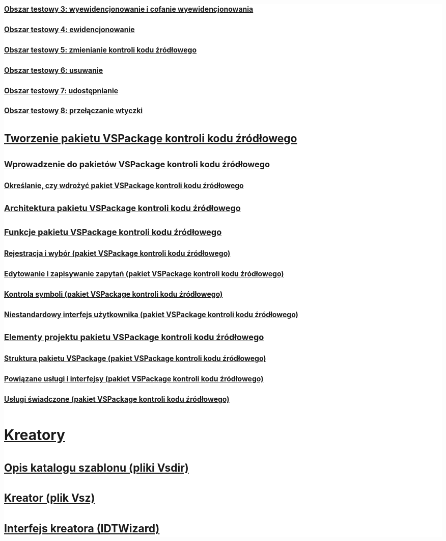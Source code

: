#### [Obszar testowy 3: wyewidencjonowanie i cofanie wyewidencjonowania](test-area-3-check-out-undo-checkout.md)
#### [Obszar testowy 4: ewidencjonowanie](test-area-4-check-in.md)
#### [Obszar testowy 5: zmienianie kontroli kodu źródłowego](test-area-5-change-source-control.md)
#### [Obszar testowy 6: usuwanie](test-area-6-delete.md)
#### [Obszar testowy 7: udostępnianie](test-area-7-share.md)
#### [Obszar testowy 8: przełączanie wtyczki](test-area-8-plug-in-switching.md)
## [Tworzenie pakietu VSPackage kontroli kodu źródłowego](creating-a-source-control-vspackage.md)
### [Wprowadzenie do pakietów VSPackage kontroli kodu źródłowego](getting-started-with-source-control-vspackages.md)
#### [Określanie, czy wdrożyć pakiet VSPackage kontroli kodu źródłowego](determining-whether-to-implement-a-source-control-vspackage.md)
### [Architektura pakietu VSPackage kontroli kodu źródłowego](source-control-vspackage-architecture.md)
### [Funkcje pakietu VSPackage kontroli kodu źródłowego](source-control-vspackage-features.md)
#### [Rejestracja i wybór (pakiet VSPackage kontroli kodu źródłowego)](registration-and-selection-source-control-vspackage.md)
#### [Edytowanie i zapisywanie zapytań (pakiet VSPackage kontroli kodu źródłowego)](query-edit-query-save-source-control-vspackage.md)
#### [Kontrola symboli (pakiet VSPackage kontroli kodu źródłowego)](glyph-control-source-control-vspackage.md)
#### [Niestandardowy interfejs użytkownika (pakiet VSPackage kontroli kodu źródłowego)](custom-user-interface-source-control-vspackage.md)
### [Elementy projektu pakietu VSPackage kontroli kodu źródłowego](source-control-vspackage-design-elements.md)
#### [Struktura pakietu VSPackage (pakiet VSPackage kontroli kodu źródłowego)](vspackage-structure-source-control-vspackage.md)
#### [Powiązane usługi i interfejsy (pakiet VSPackage kontroli kodu źródłowego)](related-services-and-interfaces-source-control-vspackage.md)
#### [Usługi świadczone (pakiet VSPackage kontroli kodu źródłowego)](services-provided-source-control-vspackage.md)
# [Kreatory](wizards.md)
## [Opis katalogu szablonu (pliki Vsdir)](template-directory-description-dot-vsdir-files.md)
## [Kreator (plik Vsz)](wizard-dot-vsz-file.md)
## [Interfejs kreatora (IDTWizard)](wizard-interface-idtwizard.md)